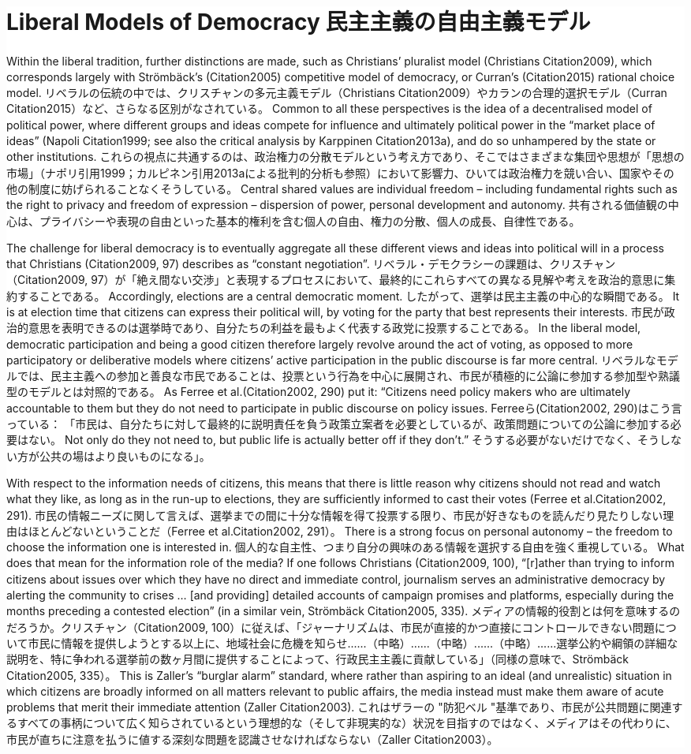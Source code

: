 # Liberal Models of Democracy 民主主義の自由主義モデル

Within the liberal tradition, further distinctions are made, such as Christians’ pluralist model (Christians Citation2009), which corresponds largely with Strömbäck’s (Citation2005) competitive model of democracy, or Curran’s (Citation2015) rational choice model.
リベラルの伝統の中では、クリスチャンの多元主義モデル（Christians Citation2009）やカランの合理的選択モデル（Curran Citation2015）など、さらなる区別がなされている。
Common to all these perspectives is the idea of a decentralised model of political power, where different groups and ideas compete for influence and ultimately political power in the “market place of ideas” (Napoli Citation1999; see also the critical analysis by Karppinen Citation2013a), and do so unhampered by the state or other institutions.
これらの視点に共通するのは、政治権力の分散モデルという考え方であり、そこではさまざまな集団や思想が「思想の市場」（ナポリ引用1999；カルピネン引用2013aによる批判的分析も参照）において影響力、ひいては政治権力を競い合い、国家やその他の制度に妨げられることなくそうしている。
Central shared values are individual freedom – including fundamental rights such as the right to privacy and freedom of expression – dispersion of power, personal development and autonomy.
共有される価値観の中心は、プライバシーや表現の自由といった基本的権利を含む個人の自由、権力の分散、個人の成長、自律性である。

The challenge for liberal democracy is to eventually aggregate all these different views and ideas into political will in a process that Christians (Citation2009, 97) describes as “constant negotiation”.
リベラル・デモクラシーの課題は、クリスチャン（Citation2009, 97）が「絶え間ない交渉」と表現するプロセスにおいて、最終的にこれらすべての異なる見解や考えを政治的意思に集約することである。
Accordingly, elections are a central democratic moment.
したがって、選挙は民主主義の中心的な瞬間である。
It is at election time that citizens can express their political will, by voting for the party that best represents their interests.
市民が政治的意思を表明できるのは選挙時であり、自分たちの利益を最もよく代表する政党に投票することである。
In the liberal model, democratic participation and being a good citizen therefore largely revolve around the act of voting, as opposed to more participatory or deliberative models where citizens’ active participation in the public discourse is far more central.
リベラルなモデルでは、民主主義への参加と善良な市民であることは、投票という行為を中心に展開され、市民が積極的に公論に参加する参加型や熟議型のモデルとは対照的である。
As Ferree et al.(Citation2002, 290) put it: “Citizens need policy makers who are ultimately accountable to them but they do not need to participate in public discourse on policy issues.
Ferreeら(Citation2002, 290)はこう言っている： 「市民は、自分たちに対して最終的に説明責任を負う政策立案者を必要としているが、政策問題についての公論に参加する必要はない。
Not only do they not need to, but public life is actually better off if they don’t.”
そうする必要がないだけでなく、そうしない方が公共の場はより良いものになる」。

With respect to the information needs of citizens, this means that there is little reason why citizens should not read and watch what they like, as long as in the run-up to elections, they are sufficiently informed to cast their votes (Ferree et al.Citation2002, 291).
市民の情報ニーズに関して言えば、選挙までの間に十分な情報を得て投票する限り、市民が好きなものを読んだり見たりしない理由はほとんどないということだ（Ferree et al.Citation2002, 291）。
There is a strong focus on personal autonomy – the freedom to choose the information one is interested in.
個人的な自主性、つまり自分の興味のある情報を選択する自由を強く重視している。
What does that mean for the information role of the media? If one follows Christians (Citation2009, 100), “[r]ather than trying to inform citizens about issues over which they have no direct and immediate control, journalism serves an administrative democracy by alerting the community to crises … [and providing] detailed accounts of campaign promises and platforms, especially during the months preceding a contested election” (in a similar vein, Strömbäck Citation2005, 335).
メディアの情報的役割とは何を意味するのだろうか。クリスチャン（Citation2009, 100）に従えば、「ジャーナリズムは、市民が直接的かつ直接にコントロールできない問題について市民に情報を提供しようとする以上に、地域社会に危機を知らせ......（中略）......（中略）......（中略）......選挙公約や綱領の詳細な説明を、特に争われる選挙前の数ヶ月間に提供することによって、行政民主主義に貢献している」（同様の意味で、Strömbäck Citation2005, 335）。
This is Zaller’s “burglar alarm” standard, where rather than aspiring to an ideal (and unrealistic) situation in which citizens are broadly informed on all matters relevant to public affairs, the media instead must make them aware of acute problems that merit their immediate attention (Zaller Citation2003).
これはザラーの "防犯ベル "基準であり、市民が公共問題に関連するすべての事柄について広く知らされているという理想的な（そして非現実的な）状況を目指すのではなく、メディアはその代わりに、市民が直ちに注意を払うに値する深刻な問題を認識させなければならない（Zaller Citation2003）。
